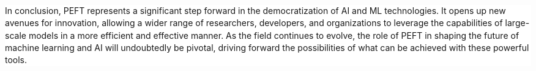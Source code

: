 In conclusion, PEFT represents a significant step forward in the democratization of AI and ML technologies. It opens up new avenues for innovation, allowing a wider range of researchers, developers, and organizations to leverage the capabilities of large-scale models in a more efficient and effective manner. As the field continues to evolve, the role of PEFT in shaping the future of machine learning and AI will undoubtedly be pivotal, driving forward the possibilities of what can be achieved with these powerful tools.
